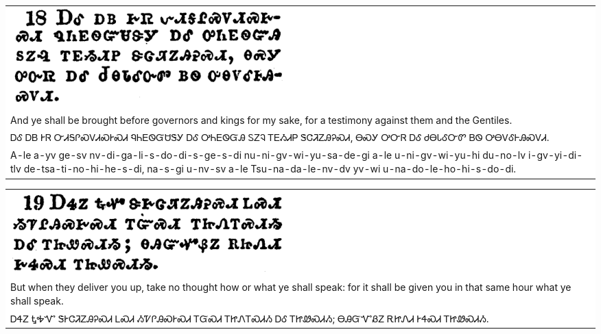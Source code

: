 <table>
<tbody>
<tr class="odd">
<td><a href="011018.png"><img src="011018.png" width="400" /></a></td>
</tr>
<tr class="even">
<td>And ye shall be brought before governors and kings for my sake, for a testimony against them and the Gentiles.</td>
</tr>
<tr class="odd">
<td>ᎠᎴ ᎠᏴ ᎨᏒ ᏅᏗᎦᎵᏍᏙᏗᏍᎨᏍᏗ ᏄᏂᎬᏫᏳᏌᏕᎩ ᎠᎴ ᎤᏂᎬᏫᏳᎯ ᏚᏃᎸ ᎢᎬᏱᏗᏢ ᏕᏣᏘᏃᎯᎮᏍᏗ, ᎾᏍᎩ ᎤᏅᏒ ᎠᎴ ᏧᎾᏓᎴᏅᏛ ᏴᏫ ᎤᎾᏙᎴᎰᎯᏍᏙᏗ.</td>
</tr>
<tr class="even">
<td>A-le a-yv ge-sv nv-di-ga-li-s-do-di-s-ge-s-di nu-ni-gv-wi-yu-sa-de-gi a-le u-ni-gv-wi-yu-hi du-no-lv i-gv-yi-di-tlv de-tsa-ti-no-hi-he-s-di, na-s-gi u-nv-sv a-le Tsu-na-da-le-nv-dv yv-wi u-na-do-le-ho-hi-s-do-di.</td>
</tr>
</tbody>
</table>

<table>
<tbody>
<tr class="odd">
<td><a href="011019.png"><img src="011019.png" width="400" /></a></td>
</tr>
<tr class="even">
<td>But when they deliver you up, take no thought how or what ye shall speak: for it shall be given you in that same hour what ye shall speak.</td>
</tr>
<tr class="odd">
<td>ᎠᏎᏃ ᎿᎭᏉ ᏕᎨᏣᏘᏃᎯᎮᏍᏗ ᏞᏍᏗ ᏱᏤᎵᎯᏍᎨᏍᏗ ᎢᏳᏍᏗ ᎢᏥᏁᎢᏍᏗᏱ ᎠᎴ ᎢᏥᏪᏍᏗᏱ; ᎾᎯᏳᏉᏰᏃ ᎡᏥᏁᏗ ᎨᏎᏍᏗ ᎢᏥᏪᏍᏗᏱ.</td>
</tr>
<tr class="even">